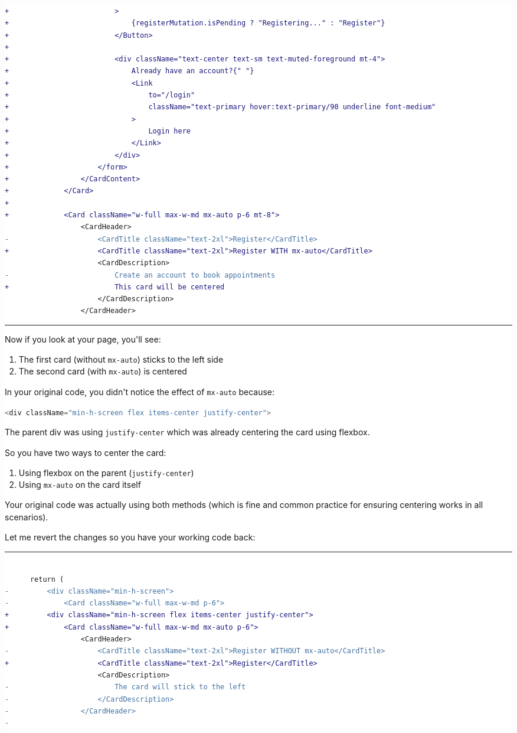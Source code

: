 ```diff
+                         >
+                             {registerMutation.isPending ? "Registering..." : "Register"}
+                         </Button>
+                         
+                         <div className="text-center text-sm text-muted-foreground mt-4">
+                             Already have an account?{" "}
+                             <Link
+                                 to="/login"
+                                 className="text-primary hover:text-primary/90 underline font-medium"
+                             >
+                                 Login here
+                             </Link>
+                         </div>
+                     </form>
+                 </CardContent>
+             </Card>
+ 
+             <Card className="w-full max-w-md mx-auto p-6 mt-8">
                  <CardHeader>
-                     <CardTitle className="text-2xl">Register</CardTitle>
+                     <CardTitle className="text-2xl">Register WITH mx-auto</CardTitle>
                      <CardDescription>
-                         Create an account to book appointments
+                         This card will be centered
                      </CardDescription>
                  </CardHeader>
```

---

Now if you look at your page, you'll see:
1. The first card (without `mx-auto`) sticks to the left side
2. The second card (with `mx-auto`) is centered

In your original code, you didn't notice the effect of `mx-auto` because:
```javascript
<div className="min-h-screen flex items-center justify-center">
```
The parent div was using `justify-center` which was already centering the card using flexbox. 

So you have two ways to center the card:
1. Using flexbox on the parent (`justify-center`)
2. Using `mx-auto` on the card itself

Your original code was actually using both methods (which is fine and common practice for ensuring centering works in all scenarios).

Let me revert the changes so you have your working code back:

---

```diff
  
      return (
-         <div className="min-h-screen">
-             <Card className="w-full max-w-md p-6">
+         <div className="min-h-screen flex items-center justify-center">
+             <Card className="w-full max-w-md mx-auto p-6">
                  <CardHeader>
-                     <CardTitle className="text-2xl">Register WITHOUT mx-auto</CardTitle>
+                     <CardTitle className="text-2xl">Register</CardTitle>
                      <CardDescription>
-                         The card will stick to the left
-                     </CardDescription>
-                 </CardHeader>
-                 
```